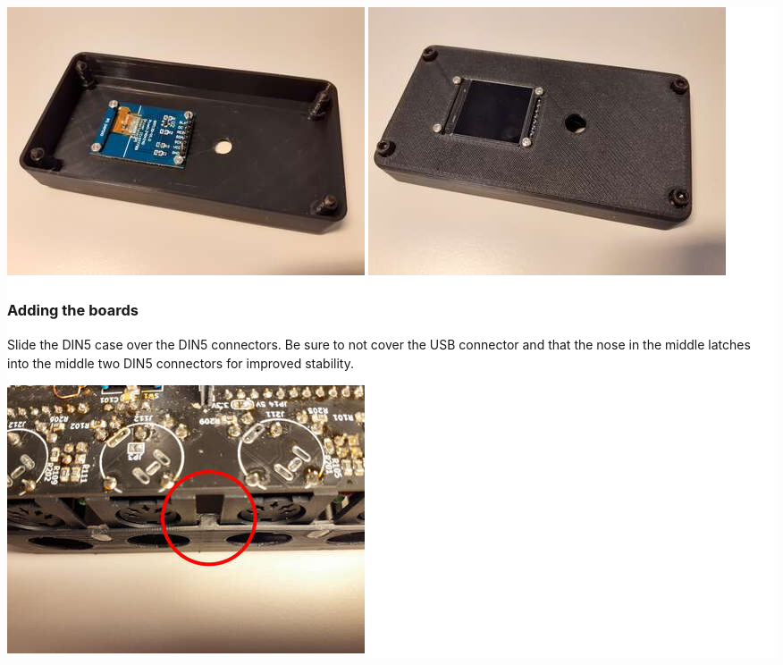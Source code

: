 ![Display shell back side](display1.jpg)
![Display shell front side](display2.jpg)

### Adding the boards

Slide the DIN5 case over the DIN5 connectors. Be sure to not cover the USB connector and that
the nose in the middle latches into the middle two DIN5 connectors for improved stability.

![Latching in the DIN shell](din_latch.jpg)
